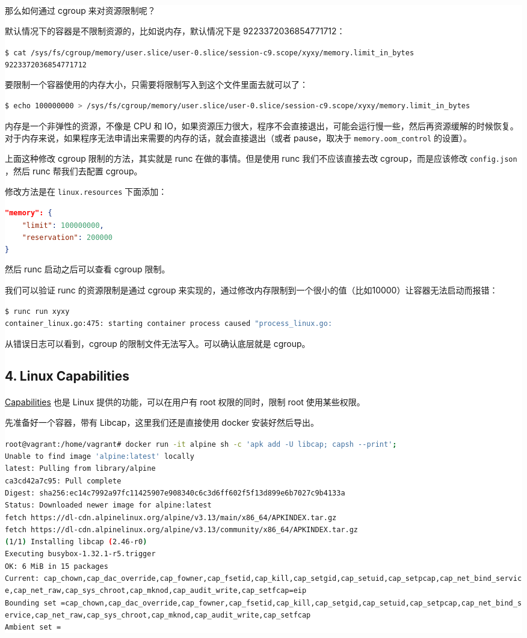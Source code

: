 那么如何通过 cgroup 来对资源限制呢？

默认情况下的容器是不限制资源的，比如说内存，默认情况下是 9223372036854771712：

```bash
$ cat /sys/fs/cgroup/memory/user.slice/user-0.slice/session-c9.scope/xyxy/memory.limit_in_bytes
9223372036854771712
```

要限制一个容器使用的内存大小，只需要将限制写入到这个文件里面去就可以了：

```bash
$ echo 100000000 > /sys/fs/cgroup/memory/user.slice/user-0.slice/session-c9.scope/xyxy/memory.limit_in_bytes
```

内存是一个非弹性的资源，不像是 CPU 和 IO，如果资源压力很大，程序不会直接退出，可能会运行慢一些，然后再资源缓解的时候恢复。对于内存来说，如果程序无法申请出来需要的内存的话，就会直接退出（或者 pause，取决于 `memory.oom_control` 的设置）。

上面这种修改 cgroup 限制的方法，其实就是 runc 在做的事情。但是使用 runc 我们不应该直接去改 cgroup，而是应该修改 `config.json` ，然后 runc 帮我们去配置 cgroup。

修改方法是在 `linux.resources` 下面添加：

```json
"memory": {
    "limit": 100000000,
    "reservation": 200000
}
```

然后 runc 启动之后可以查看 cgroup 限制。

我们可以验证 runc 的资源限制是通过 cgroup 来实现的，通过修改内存限制到一个很小的值（比如10000）让容器无法启动而报错：

```bash
$ runc run xyxy
container_linux.go:475: starting container process caused "process_linux.go:
```

从错误日志可以看到，cgroup 的限制文件无法写入。可以确认底层就是 cgroup。

## 4. Linux Capabilities

[Capabilities](https://man7.org/linux/man-pages/man7/capabilities.7.html) 也是 Linux 提供的功能，可以在用户有 root 权限的同时，限制 root 使用某些权限。

先准备好一个容器，带有 Libcap，这里我们还是直接使用 docker 安装好然后导出。

```bash
root@vagrant:/home/vagrant# docker run -it alpine sh -c 'apk add -U libcap; capsh --print';
Unable to find image 'alpine:latest' locally
latest: Pulling from library/alpine
ca3cd42a7c95: Pull complete
Digest: sha256:ec14c7992a97fc11425907e908340c6c3d6ff602f5f13d899e6b7027c9b4133a
Status: Downloaded newer image for alpine:latest
fetch https://dl-cdn.alpinelinux.org/alpine/v3.13/main/x86_64/APKINDEX.tar.gz
fetch https://dl-cdn.alpinelinux.org/alpine/v3.13/community/x86_64/APKINDEX.tar.gz
(1/1) Installing libcap (2.46-r0)
Executing busybox-1.32.1-r5.trigger
OK: 6 MiB in 15 packages
Current: cap_chown,cap_dac_override,cap_fowner,cap_fsetid,cap_kill,cap_setgid,cap_setuid,cap_setpcap,cap_net_bind_service,cap_net_raw,cap_sys_chroot,cap_mknod,cap_audit_write,cap_setfcap=eip
Bounding set =cap_chown,cap_dac_override,cap_fowner,cap_fsetid,cap_kill,cap_setgid,cap_setuid,cap_setpcap,cap_net_bind_service,cap_net_raw,cap_sys_chroot,cap_mknod,cap_audit_write,cap_setfcap
Ambient set =
```